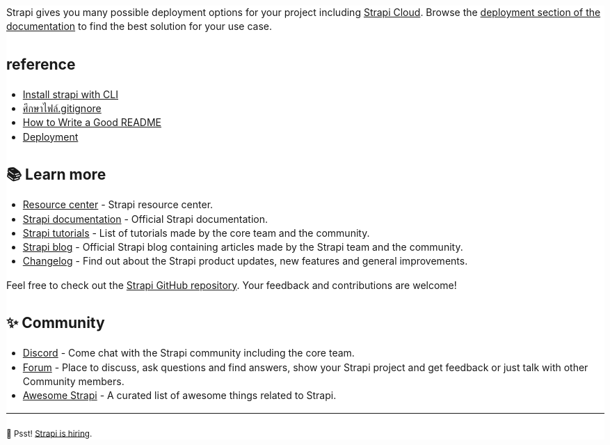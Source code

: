 
Strapi gives you many possible deployment options for your project including [Strapi Cloud](https://cloud.strapi.io). Browse the [deployment section of the documentation](https://docs.strapi.io/dev-docs/deployment) to find the best solution for your use case.

## reference
- [Install strapi with CLI](https://docs.strapi.io/dev-docs/installation/cli)
- [ศึกษาไฟล์.gitignore](https://docs.github.com/en/get-started/getting-started-with-git/ignoring-files)
- [How to Write a Good README](https://www.freecodecamp.org/news/how-to-write-a-good-readme-file/)
- [Deployment](https://docs.strapi.io/dev-docs/deployment)


## 📚 Learn more

- [Resource center](https://strapi.io/resource-center) - Strapi resource center.
- [Strapi documentation](https://docs.strapi.io) - Official Strapi documentation.
- [Strapi tutorials](https://strapi.io/tutorials) - List of tutorials made by the core team and the community.
- [Strapi blog](https://strapi.io/blog) - Official Strapi blog containing articles made by the Strapi team and the community.
- [Changelog](https://strapi.io/changelog) - Find out about the Strapi product updates, new features and general improvements.

Feel free to check out the [Strapi GitHub repository](https://github.com/strapi/strapi). Your feedback and contributions are welcome!

## ✨ Community

- [Discord](https://discord.strapi.io) - Come chat with the Strapi community including the core team.
- [Forum](https://forum.strapi.io/) - Place to discuss, ask questions and find answers, show your Strapi project and get feedback or just talk with other Community members.
- [Awesome Strapi](https://github.com/strapi/awesome-strapi) - A curated list of awesome things related to Strapi.

---

<sub>🤫 Psst! [Strapi is hiring](https://strapi.io/careers).</sub>
